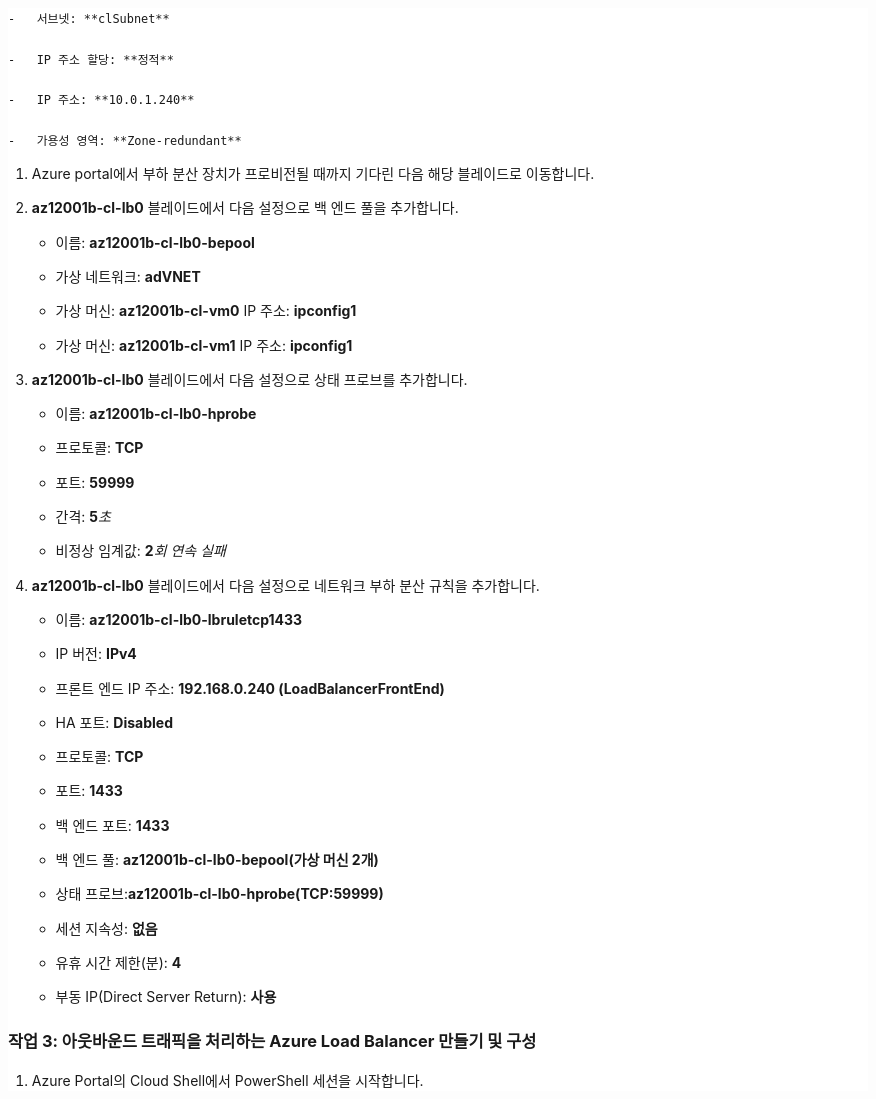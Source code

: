     -   서브넷: **clSubnet**

    -   IP 주소 할당: **정적**

    -   IP 주소: **10.0.1.240**

    -   가용성 영역: **Zone-redundant**

1.  Azure portal에서 부하 분산 장치가 프로비전될 때까지 기다린 다음 해당 블레이드로 이동합니다.

1.  **az12001b-cl-lb0** 블레이드에서 다음 설정으로 백 엔드 풀을 추가합니다.

    -   이름: **az12001b-cl-lb0-bepool**

    -   가상 네트워크: **adVNET**

    -   가상 머신: **az12001b-cl-vm0** IP 주소: **ipconfig1**

    -   가상 머신: **az12001b-cl-vm1**  IP 주소: **ipconfig1**

1.  **az12001b-cl-lb0** 블레이드에서 다음 설정으로 상태 프로브를 추가합니다.

    -   이름: **az12001b-cl-lb0-hprobe**

    -   프로토콜: **TCP**

    -   포트: **59999**

    -   간격: **5***초*

    -   비정상 임계값: **2***회 연속 실패*

1.  **az12001b-cl-lb0** 블레이드에서 다음 설정으로 네트워크 부하 분산 규칙을 추가합니다.

    -   이름: **az12001b-cl-lb0-lbruletcp1433**

    -   IP 버전: **IPv4**

    -   프론트 엔드 IP 주소: **192.168.0.240 (LoadBalancerFrontEnd)**

    -   HA 포트: **Disabled**

    -   프로토콜: **TCP**

    -   포트: **1433**

    -   백 엔드 포트: **1433**

    -   백 엔드 풀: **az12001b-cl-lb0-bepool(가상 머신 2개)**

    -   상태 프로브:**az12001b-cl-lb0-hprobe(TCP:59999)**

    -   세션 지속성: **없음**

    -   유휴 시간 제한(분): **4**

    -   부동 IP(Direct Server Return): **사용**

### <a name="task-3-create-and-configure-azure-load-balancers-handling-outbound-traffic"></a>작업 3: 아웃바운드 트래픽을 처리하는 Azure Load Balancer 만들기 및 구성

1.  Azure Portal의 Cloud Shell에서 PowerShell 세션을 시작합니다. 
